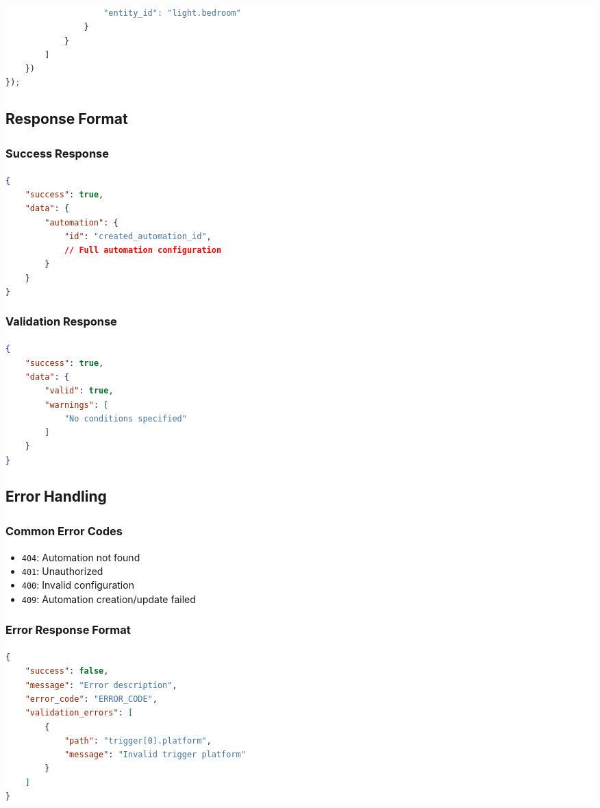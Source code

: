 ```typescript
                    "entity_id": "light.bedroom"
                }
            }
        ]
    })
});
```

## Response Format

### Success Response

```json
{
    "success": true,
    "data": {
        "automation": {
            "id": "created_automation_id",
            // Full automation configuration
        }
    }
}
```

### Validation Response

```json
{
    "success": true,
    "data": {
        "valid": true,
        "warnings": [
            "No conditions specified"
        ]
    }
}
```

## Error Handling

### Common Error Codes

- `404`: Automation not found
- `401`: Unauthorized
- `400`: Invalid configuration
- `409`: Automation creation/update failed

### Error Response Format

```json
{
    "success": false,
    "message": "Error description",
    "error_code": "ERROR_CODE",
    "validation_errors": [
        {
            "path": "trigger[0].platform",
            "message": "Invalid trigger platform"
        }
    ]
}
```
